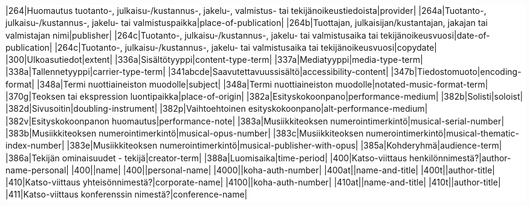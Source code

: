 |264|Huomautus tuotanto-, julkaisu-/kustannus-, jakelu-, valmistus- tai tekijänoikeustiedoista|provider|
|264a|Tuotanto-, julkaisu-/kustannus-, jakelu- tai valmistuspaikka|place-of-publication|
|264b|Tuottajan, julkaisijan/kustantajan, jakajan tai valmistajan nimi|publisher|
|264c|Tuotanto-, julkaisu-/kustannus-, jakelu- tai valmistusaika tai tekijänoikeusvuosi|date-of-publication|
|264c|Tuotanto-, julkaisu-/kustannus-, jakelu- tai valmistusaika tai tekijänoikeusvuosi|copydate|
|300|Ulkoasutiedot|extent|
|336a|Sisältötyyppi|content-type-term|
|337a|Mediatyyppi|media-type-term|
|338a|Tallennetyyppi|carrier-type-term|
|341abcde|Saavutettavuussisältö|accessibility-content|
|347b|Tiedostomuoto|encoding-format|
|348a|Termi nuottiaineiston muodolle|subject|
|348a|Termi nuottiaineiston muodolle|notated-music-format-term|
|370g|Teoksen tai ekspression luontipaikka|place-of-origin|
|382a|Esityskokoonpano|performance-medium|
|382b|Solisti|soloist|
|382d|Sivusoitin|doubling-instrument|
|382p|Vaihtoehtoinen esityskokoonpano|alt-performance-medium|
|382v|Esityskokoonpanon huomautus|performance-note|
|383a|Musiikkiteoksen numerointimerkintö|musical-serial-number|
|383b|Musiikkiteoksen numerointimerkintö|musical-opus-number|
|383c|Musiikkiteoksen numerointimerkintö|musical-thematic-index-number|
|383e|Musiikkiteoksen numerointimerkintö|musical-publisher-with-opus|
|385a|Kohderyhmä|audience-term|
|386a|Tekijän ominaisuudet - tekijä|creator-term|
|388a|Luomisaika|time-period|
|400|Katso-viittaus henkilönnimestä?|author-name-personal|
|400||name|
|400||personal-name|
|4000||koha-auth-number|
|400at||name-and-title|
|400t||author-title|
|410|Katso-viittaus yhteisönnimestä?|corporate-name|
|4100||koha-auth-number|
|410at||name-and-title|
|410t||author-title|
|411|Katso-viittaus konferenssin nimestä?|conference-name|